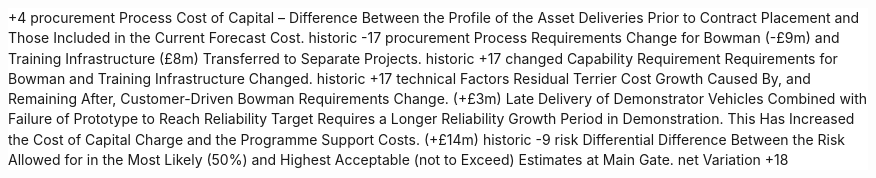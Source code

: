 <td>+4</Td>
<td>procurement Process</Td>
<td>
Cost of Capital – Difference Between the Profile of the Asset Deliveries Prior to Contract Placement and Those Included in the Current Forecast Cost.
</Td>
</Tr>
<tr>
<td>historic</Td>
<td>-17</Td>
<td>procurement Process</Td>
<td>
Requirements Change for Bowman (-£9m) and Training Infrastructure (£8m) Transferred to Separate Projects.
</Td>
</Tr>
<tr>
<td>historic</Td>
<td>+17</Td>
<td>changed Capability Requirement</Td>
<td>
Requirements for Bowman and Training Infrastructure Changed.
</Td>
</Tr>
<tr>
<td>historic</Td>
<td>+17</Td>
<td>technical Factors</Td>
<td>
Residual Terrier Cost Growth Caused By, and Remaining After, Customer-Driven Bowman Requirements Change. (+£3m) Late Delivery of Demonstrator Vehicles Combined with Failure of Prototype to Reach Reliability Target Requires a Longer Reliability Growth Period in Demonstration. This Has Increased the Cost of Capital Charge and the Programme Support Costs. (+£14m)
</Td>
</Tr>
<tr>
<td>historic</Td>
<td>-9</Td>
<td>risk Differential</Td>
<td>
Difference Between the Risk Allowed for in the Most Likely (50%) and Highest Acceptable (not to Exceed) Estimates at Main Gate.
</Td>
</Tr>
<tr>
<td>net Variation</Td>
<td>+18</Td>
<td Colspan="2"></Td>
</Tr>
</Tbody>
</Table>
